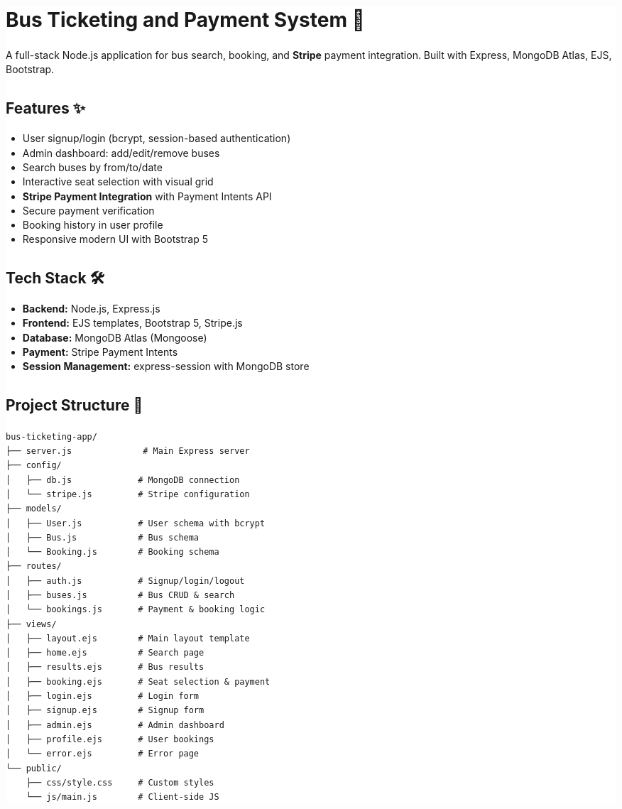 # Bus Ticketing and Payment System 🚌

A full-stack Node.js application for bus search, booking, and **Stripe** payment integration. Built with Express, MongoDB Atlas, EJS, Bootstrap.

## Features ✨
- User signup/login (bcrypt, session-based authentication)
- Admin dashboard: add/edit/remove buses
- Search buses by from/to/date
- Interactive seat selection with visual grid
- **Stripe Payment Integration** with Payment Intents API
- Secure payment verification
- Booking history in user profile
- Responsive modern UI with Bootstrap 5

## Tech Stack 🛠️
- **Backend:** Node.js, Express.js
- **Frontend:** EJS templates, Bootstrap 5, Stripe.js
- **Database:** MongoDB Atlas (Mongoose)
- **Payment:** Stripe Payment Intents
- **Session Management:** express-session with MongoDB store

## Project Structure 📁
```
bus-ticketing-app/
├── server.js              # Main Express server
├── config/
│   ├── db.js             # MongoDB connection
│   └── stripe.js         # Stripe configuration
├── models/
│   ├── User.js           # User schema with bcrypt
│   ├── Bus.js            # Bus schema
│   └── Booking.js        # Booking schema
├── routes/
│   ├── auth.js           # Signup/login/logout
│   ├── buses.js          # Bus CRUD & search
│   └── bookings.js       # Payment & booking logic
├── views/
│   ├── layout.ejs        # Main layout template
│   ├── home.ejs          # Search page
│   ├── results.ejs       # Bus results
│   ├── booking.ejs       # Seat selection & payment
│   ├── login.ejs         # Login form
│   ├── signup.ejs        # Signup form
│   ├── admin.ejs         # Admin dashboard
│   ├── profile.ejs       # User bookings
│   └── error.ejs         # Error page
└── public/
    ├── css/style.css     # Custom styles
    └── js/main.js        # Client-side JS
```
